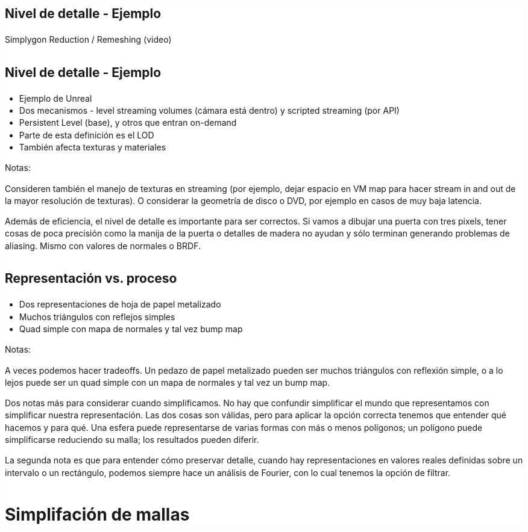 
## Nivel de detalle - Ejemplo

Simplygon Reduction / Remeshing (video)


## Nivel de detalle - Ejemplo

- Ejemplo de Unreal
- Dos mecanismos - level streaming volumes (cámara está dentro) y scripted
  streaming (por API)
- Persistent Level (base), y otros que entran on-demand
- Parte de esta definición es el LOD
- También afecta texturas y materiales

Notas:

Consideren también el manejo de texturas en streaming (por ejemplo, dejar
espacio en VM map para hacer stream in and out de la mayor resolución de
texturas). O considerar la geometría de disco o DVD, por ejemplo en casos de
muy baja latencia.

Además de eficiencia, el nivel de detalle es importante para ser correctos. Si
vamos a dibujar una puerta con tres pixels, tener cosas de poca precisión como
la manija de la puerta o detalles de madera no ayudan y sólo terminan
generando problemas de aliasing. Mismo con valores de normales o BRDF.


## Representación vs. proceso

- Dos representaciones de hoja de papel metalizado
- Muchos triángulos con reflejos simples
- Quad simple con mapa de normales y tal vez bump map

Notas:

A veces podemos hacer tradeoffs. Un pedazo de papel metalizado pueden ser
muchos triángulos con reflexión simple, o a lo lejos puede ser un quad simple
con un mapa de normales y tal vez un bump map.

Dos notas más para considerar cuando simplificamos. No hay que confundir
simplificar el mundo que representamos con simplificar nuestra
representación. Las dos cosas son válidas, pero para aplicar la opción
correcta tenemos que entender qué hacemos y para qué. Una esfera puede
representarse de varias formas con más o menos polígonos; un polígono puede
simplificarse reduciendo su malla; los resultados pueden diferir.

La segunda nota es que para entender cómo preservar detalle, cuando hay
representaciones en valores reales definidas sobre un intervalo o un
rectángulo, podemos siempre hace un análisis de Fourier, con lo cual tenemos
la opción de filtrar.


# Simplifación de mallas
